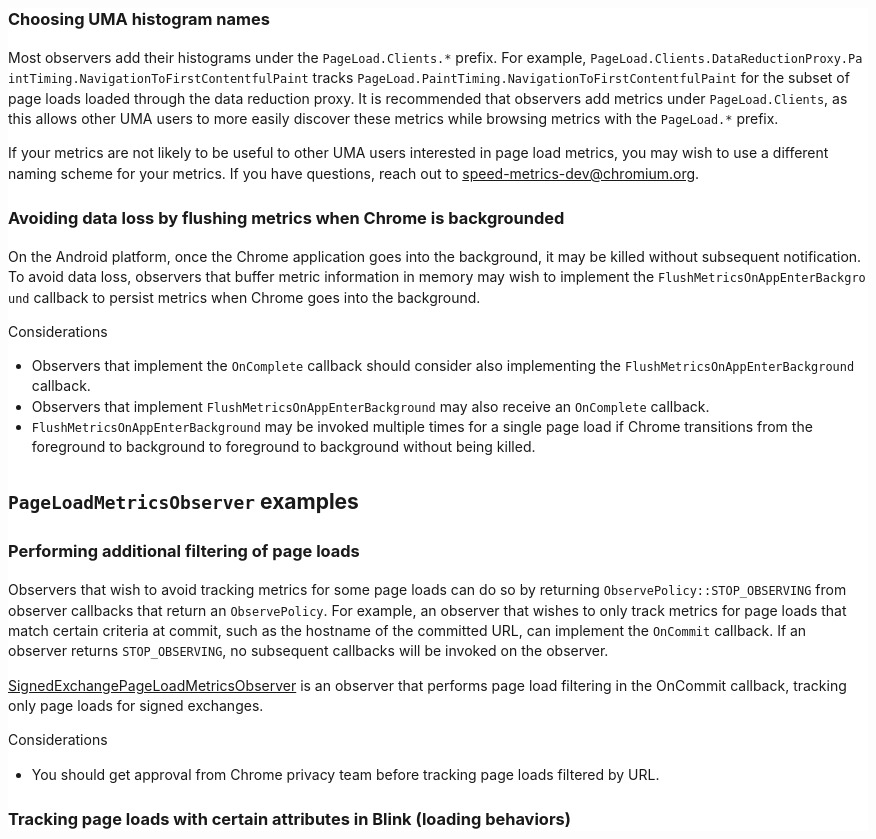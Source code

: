 ### Choosing UMA histogram names

Most observers add their histograms under the `PageLoad.Clients.*` prefix. For
example, `PageLoad.Clients.DataReductionProxy.PaintTiming.NavigationToFirstContentfulPaint`
tracks `PageLoad.PaintTiming.NavigationToFirstContentfulPaint` for the subset of
page loads loaded through the data reduction proxy. It is recommended that
observers add metrics under `PageLoad.Clients`, as this allows other UMA users
to more easily discover these metrics while browsing metrics with the
`PageLoad.*` prefix.

If your metrics are not likely to be useful to other UMA users interested in
page load metrics, you may wish to use a different naming scheme for your
metrics. If you have questions, reach out to speed-metrics-dev@chromium.org.

### Avoiding data loss by flushing metrics when Chrome is backgrounded
On the Android platform, once the Chrome application goes into the background,
it may be killed without subsequent notification. To avoid data loss, observers
that buffer metric information in memory may wish to implement the
`FlushMetricsOnAppEnterBackground` callback to persist metrics when Chrome goes
into the background.

Considerations
* Observers that implement the `OnComplete` callback should consider also
  implementing the `FlushMetricsOnAppEnterBackground` callback.
* Observers that implement `FlushMetricsOnAppEnterBackground` may also receive
  an `OnComplete` callback.
* `FlushMetricsOnAppEnterBackground` may be invoked multiple times for a single
  page load if Chrome transitions from the foreground to background to foreground
  to background without being killed.

## `PageLoadMetricsObserver` examples

### Performing additional filtering of page loads

Observers that wish to avoid tracking metrics for some page loads can do so by
returning `ObservePolicy::STOP_OBSERVING` from observer callbacks that return an
`ObservePolicy`. For example, an observer that wishes to only track metrics for
page loads that match certain criteria at commit, such as the hostname of the
committed URL, can implement the `OnCommit` callback. If an observer returns
`STOP_OBSERVING`, no subsequent callbacks will be invoked on the observer.

[SignedExchangePageLoadMetricsObserver](/chrome/browser/page_load_metrics/observers/signed_exchange_page_load_metrics_observer.cc)
is an observer that performs page load filtering in the OnCommit callback,
tracking only page loads for signed exchanges.

Considerations
* You should get approval from Chrome privacy team before tracking page loads filtered by URL.

### Tracking page loads with certain attributes in Blink (loading behaviors)
